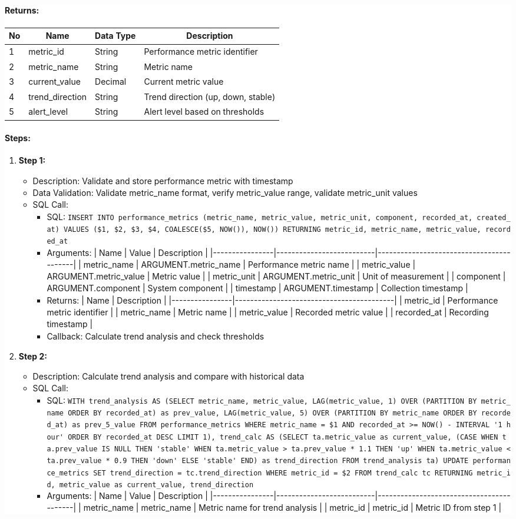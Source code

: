 #### Returns:
| No | Name           | Data Type | Description                              |
|----|----------------|-----------|------------------------------------------|
| 1  | metric_id      | String    | Performance metric identifier            |
| 2  | metric_name    | String    | Metric name                              |
| 3  | current_value  | Decimal   | Current metric value                     |
| 4  | trend_direction| String    | Trend direction (up, down, stable)      |
| 5  | alert_level    | String    | Alert level based on thresholds         |

#### Steps:

1. **Step 1:**
   - Description: Validate and store performance metric with timestamp
   - Data Validation: Validate metric_name format, verify metric_value range, validate metric_unit values
   - SQL Call:
     - SQL: `INSERT INTO performance_metrics (metric_name, metric_value, metric_unit, component, recorded_at, created_at) VALUES ($1, $2, $3, $4, COALESCE($5, NOW()), NOW()) RETURNING metric_id, metric_name, metric_value, recorded_at`
     - Arguments:
       | Name           | Value                    | Description                              |
       |----------------|--------------------------|------------------------------------------|
       | metric_name    | ARGUMENT.metric_name     | Performance metric name                  |
       | metric_value   | ARGUMENT.metric_value    | Metric value                             |
       | metric_unit    | ARGUMENT.metric_unit     | Unit of measurement                      |
       | component      | ARGUMENT.component       | System component                         |
       | timestamp      | ARGUMENT.timestamp       | Collection timestamp                     |
     - Returns:
       | Name           | Description                              |
       |----------------|------------------------------------------|
       | metric_id      | Performance metric identifier            |
       | metric_name    | Metric name                              |
       | metric_value   | Recorded metric value                    |
       | recorded_at    | Recording timestamp                      |
     - Callback: Calculate trend analysis and check thresholds

2. **Step 2:**
   - Description: Calculate trend analysis and compare with historical data
   - SQL Call:
     - SQL: `WITH trend_analysis AS (SELECT metric_name, metric_value, LAG(metric_value, 1) OVER (PARTITION BY metric_name ORDER BY recorded_at) as prev_value, LAG(metric_value, 5) OVER (PARTITION BY metric_name ORDER BY recorded_at) as prev_5_value FROM performance_metrics WHERE metric_name = $1 AND recorded_at >= NOW() - INTERVAL '1 hour' ORDER BY recorded_at DESC LIMIT 1), trend_calc AS (SELECT ta.metric_value as current_value, (CASE WHEN ta.prev_value IS NULL THEN 'stable' WHEN ta.metric_value > ta.prev_value * 1.1 THEN 'up' WHEN ta.metric_value < ta.prev_value * 0.9 THEN 'down' ELSE 'stable' END) as trend_direction FROM trend_analysis ta) UPDATE performance_metrics SET trend_direction = tc.trend_direction WHERE metric_id = $2 FROM trend_calc tc RETURNING metric_id, metric_value as current_value, trend_direction`
     - Arguments:
       | Name           | Value                    | Description                              |
       |----------------|--------------------------|------------------------------------------|
       | metric_name    | metric_name              | Metric name for trend analysis           |
       | metric_id      | metric_id                | Metric ID from step 1                    |